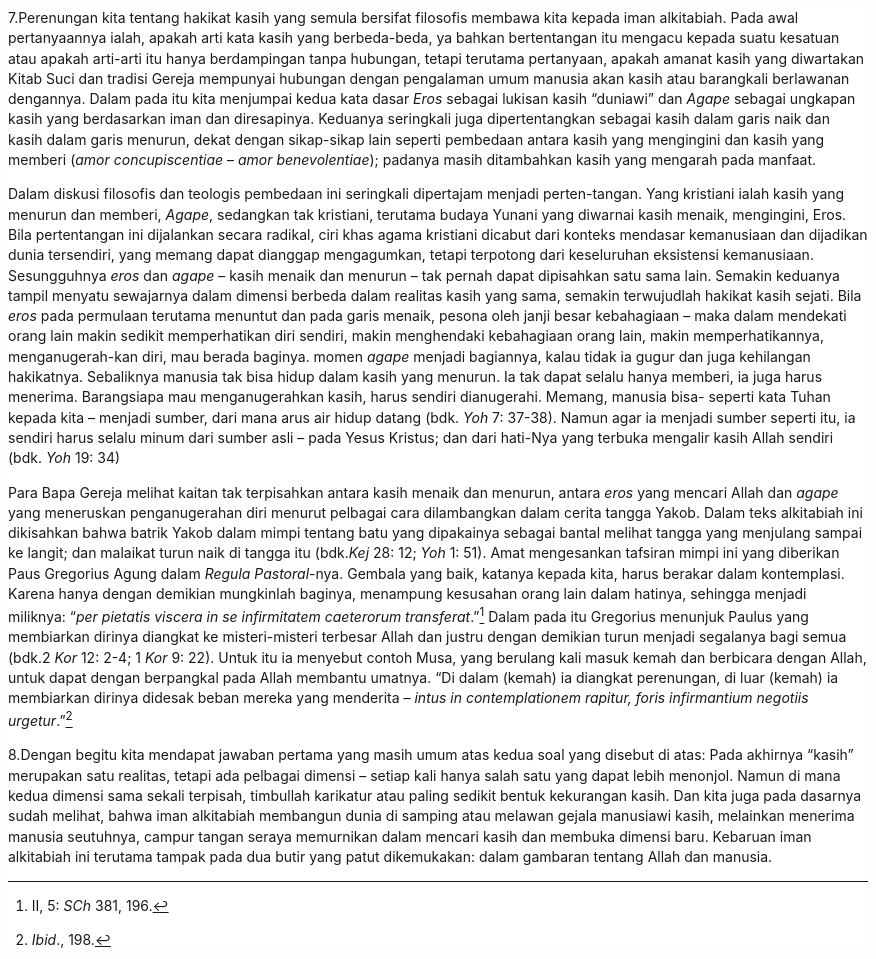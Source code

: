 7.Perenungan kita tentang hakikat kasih yang semula bersifat filosofis membawa kita kepada iman alkitabiah. Pada awal pertanyaannya ialah, apakah arti kata kasih yang berbeda-beda, ya bahkan bertentangan itu mengacu kepada suatu kesatuan atau apakah arti-arti itu hanya berdampingan tanpa hubungan, tetapi terutama pertanyaan, apakah amanat kasih yang diwartakan Kitab Suci dan tradisi Gereja mempunyai hubungan dengan pengalaman umum manusia akan kasih atau barangkali berlawanan dengannya. Dalam pada itu kita menjumpai kedua kata dasar _Eros_ sebagai lukisan kasih “duniawi” dan _Agape_ sebagai ungkapan kasih yang berdasarkan iman dan diresapinya. Keduanya seringkali juga dipertentangkan sebagai kasih dalam garis naik dan kasih dalam garis menurun, dekat dengan sikap-sikap lain seperti pembedaan antara kasih yang mengingini dan kasih yang memberi (_amor concupiscentiae_ – _amor benevolentiae_); padanya masih ditambahkan kasih yang mengarah pada manfaat.

Dalam diskusi filosofis dan teologis pembedaan ini seringkali dipertajam menjadi perten-tangan. Yang kristiani ialah kasih yang menurun dan memberi, _Agape_, sedangkan tak kristiani, terutama budaya Yunani yang diwarnai kasih menaik, mengingini, Eros. Bila pertentangan ini dijalankan secara radikal, ciri khas agama kristiani dicabut dari konteks mendasar kemanusiaan dan dijadikan dunia tersendiri, yang memang dapat dianggap mengagumkan, tetapi terpotong dari keseluruhan eksistensi kemanusiaan. Sesungguhnya _eros_ dan _agape_ – kasih menaik dan menurun – tak pernah dapat dipisahkan satu sama lain. Semakin keduanya tampil menyatu sewajarnya dalam dimensi berbeda dalam realitas kasih yang sama, semakin terwujudlah hakikat kasih sejati. Bila _eros_ pada permulaan terutama menuntut dan pada garis menaik, pesona oleh janji besar kebahagiaan – maka dalam mendekati orang lain makin sedikit memperhatikan diri sendiri, makin menghendaki kebahagiaan orang lain, makin memperhatikannya, menganugerah-kan diri, mau berada baginya. momen _agape_ menjadi bagiannya, kalau tidak ia gugur dan juga kehilangan hakikatnya. Sebaliknya manusia tak bisa hidup dalam kasih yang menurun. Ia tak dapat selalu hanya memberi, ia juga harus menerima. Barangsiapa mau menganugerahkan kasih, harus sendiri dianugerahi. Memang, manusia bisa- seperti kata Tuhan kepada kita – menjadi sumber, dari mana arus air hidup datang (bdk. _Yoh_ 7: 37-38). Namun agar ia menjadi sumber seperti itu, ia sendiri harus selalu minum dari sumber asli – pada Yesus Kristus; dan dari hati-Nya yang terbuka mengalir kasih Allah sendiri (bdk. _Yoh_ 19: 34)

Para Bapa Gereja melihat kaitan tak terpisahkan antara kasih menaik dan menurun, antara _eros_ yang mencari Allah dan _agape_ yang meneruskan penganugerahan diri menurut pelbagai cara dilambangkan dalam cerita tangga Yakob. Dalam teks alkitabiah ini dikisahkan bahwa batrik Yakob dalam mimpi tentang batu yang dipakainya sebagai bantal melihat tangga yang menjulang sampai ke langit; dan malaikat turun naik di tangga itu (bdk._Kej_ 28: 12; _Yoh_ 1: 51). Amat mengesankan tafsiran mimpi ini yang diberikan Paus Gregorius Agung dalam _Regula Pastoral_-nya. Gembala yang baik, katanya kepada kita, harus berakar dalam kontemplasi. Karena hanya dengan demikian mungkinlah baginya, menampung kesusahan orang lain dalam hatinya, sehingga menjadi miliknya: “_per pietatis viscera in se infirmitatem caeterorum transferat_.”[^4] Dalam pada itu Gregorius menunjuk Paulus yang membiarkan dirinya diangkat ke misteri-misteri terbesar Allah dan justru dengan demikian turun menjadi segalanya bagi semua (bdk.2 _Kor_ 12: 2-4; 1 _Kor_ 9: 22). Untuk itu ia menyebut contoh Musa, yang berulang kali masuk kemah dan berbicara dengan Allah, untuk dapat dengan berpangkal pada Allah membantu umatnya. “Di dalam (kemah) ia diangkat perenungan, di luar (kemah) ia membiarkan dirinya didesak beban mereka yang menderita – _intus in contemplationem rapitur, foris infirmantium negotiis urgetur_.”[^5]

8.Dengan begitu kita mendapat jawaban pertama yang masih umum atas kedua soal yang disebut di atas: Pada akhirnya “kasih” merupakan satu realitas, tetapi ada pelbagai dimensi – setiap kali hanya salah satu yang dapat lebih menonjol. Namun di mana kedua dimensi sama sekali terpisah, timbullah karikatur atau paling sedikit bentuk kekurangan kasih. Dan kita juga pada dasarnya sudah melihat, bahwa iman alkitabiah membangun dunia di samping atau melawan gejala manusiawi kasih, melainkan menerima manusia seutuhnya, campur tangan seraya memurnikan dalam mencari kasih dan membuka dimensi baru. Kebaruan iman alkitabiah ini terutama tampak pada dua butir yang patut dikemukakan: dalam gambaran tentang Allah dan manusia.


[^1]: Bdk. _Jenseits von Gut und Boese_, IV, 168.
[^2]: X, 69.
[^3]: Bdk. R. _Descartes_, _Oevres_, diterbitkan V.Cousin, Jilid 12, Paris 1824, 95 dst.
[^4]: II, 5: _SCh_ 381, 196.
[^5]: _Ibid_., 198.
[^6]: Bdk. _Metaphysica_, XII, 7.
[^7]: Bdk. Pseudo Dionysius Areopagite yang dalam karya, _Tentang nama-nama ilahi_, IV, 12-14: PG 3, 709-713 menyebut Allah sekaligus _Eros_ dan _Agape_.
[^8]: Bdk. _Symposion_, XIV-XV, 189c-192d.
[^9]: Sallustius, _De coniuratione_ Catilinae, XX, 4.
[^10]: Bdk. Agustinus, _Confessiones_, III, 6, 11: CCL 27, 32.
[^11]: _De Trinitate_, VIII, 8, 12: CCL 50, 287.
[^12]: Bdk. 1 _Apologeta_, 67: PG 6, 429.
[^13]: Bdk. _Apologeticum 39, 7: PL_ 1, 468.
[^14]: _Ep. ad Rom., Inscr_: PG 5, 801.
[^15]: Bdk. Ambrosius, _De officiis ministrorum_, II, 28, 140: PL 16, 141.
[^16]: Bdk. Ep 83: 3. _L’Empereur Julien. Oevres completes_, Paris 1960, v, I, 2a, 145.
[^17]: Bdk. Kongregasi Uskup, Direktorium pelayanan pastoral Uskup, _Apostolorum Successores_ (22 Februari 2004), 194, Vatikan 2004, 2a, 205-206.
[^18]: _De Civitate Dei_, IV, 4: CCL 47, 102.
[^19]: Bdk. Konstitusi Pastoral tentang Gereja di dunia _Gaudium et spes_, 36.
[^20]: Bdk. Kongregasi Uskup, Direktorium Pelayanan Pastoral Uskup _Apostolorum Successores_ (22 Februari 2004), 197, Vatikan 2004, 2a, 209.
[^21]: Yohanes Paulus II, Surat Apostolik _Christifideles laici_ (30 Desember 1988), 42: _AAS_ 81 (1989), 472.
[^22]: Bdk. Kongregasi Ajaran Iman, _Catatan doktiner tentang beberapa soal keterlibatan dan perilaku orang katolik dalam hidup politik_ (24 November 2002), 1.
[^23]: _Katekismus Gereja Katolik_, 1939.
[^24]: Dekret tentang kerasulan awam _Apostolicam actuositatem_, 8.
[^25]: _Ibid_., 14
[^26]: Bdk. Kongregasi Uskup, Direktorium Pelayanan Pastoral Uskup, _Apostolorum Successores_ (22 Februari 2004), 195, Vatikan 2004, 2a, 207.
[^27]: Bdk. Yohanes Paulus II, Surat Apostolik _Christifideles laici_ (30 Desember 1988), 41: _AAS_ 81 (1989), 470-472.
[^28]: Bdk. No. 32: _AAS_ 80 (1988), 556.
[^29]: No. 43: _AAS_ 87 (1995), 946.
[^30]: Bdk. Kongregasi Uskup, Direktorium Pelayanan Pastoral Uskup _Apostolorum Successores_ (22 Februari 2004), 196, Vatikan 2004, 2a, 208.
[^31]: Pontificale Romanum, _De ordinatione episcopi_, 43.
[^32]: Bdk. Kan. 394, _KHK Gereja Timur_ kan. 203.
[^33]: Bdk. _Apostolorum Successores_, 193-198, o.c., 204-210.
[^34]: Bdk. _ibid_., 194, 205-206.
[^35]: _Sermo_ 52, 16: PL 38, 360.
[^36]: Bdk. Sulpicius Severus, _Vita Sancti Martini_, 3, 1-3: SCh 133, 256-258.